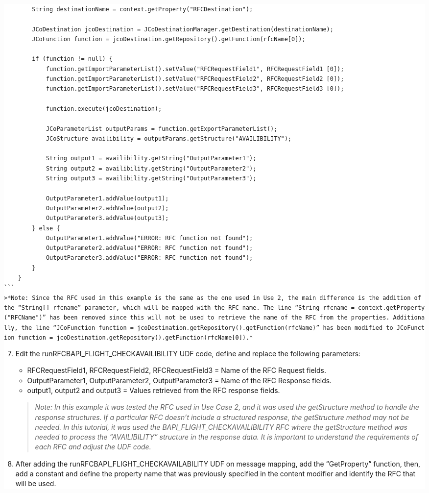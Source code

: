             String destinationName = context.getProperty("RFCDestination");

            JCoDestination jcoDestination = JCoDestinationManager.getDestination(destinationName);
            JCoFunction function = jcoDestination.getRepository().getFunction(rfcName[0]);

            if (function != null) {
                function.getImportParameterList().setValue("RFCRequestField1", RFCRequestField1 [0]); 
                function.getImportParameterList().setValue("RFCRequestField2", RFCRequestField2 [0]); 
                function.getImportParameterList().setValue("RFCRequestField3", RFCRequestField3 [0]); 

                function.execute(jcoDestination);

                JCoParameterList outputParams = function.getExportParameterList();
                JCoStructure availibility = outputParams.getStructure("AVAILIBILITY");

                String output1 = availibility.getString("OutputParameter1");
                String output2 = availibility.getString("OutputParameter2");
                String output3 = availibility.getString("OutputParameter3");

                OutputParameter1.addValue(output1);
                OutputParameter2.addValue(output2);
                OutputParameter3.addValue(output3);
            } else {
                OutputParameter1.addValue("ERROR: RFC function not found");
                OutputParameter2.addValue("ERROR: RFC function not found");
                OutputParameter3.addValue("ERROR: RFC function not found");
            }
        }
    ``` 
    >*Note: Since the RFC used in this example is the same as the one used in Use 2, the main difference is the addition of the “String[] rfcname” parameter, which will be mapped with the RFC name. The line “String rfcname = context.getProperty("RFCName")” has been removed since this will not be used to retrieve the name of the RFC from the properties. Additionally, the line “JCoFunction function = jcoDestination.getRepository().getFunction(rfcName)” has been modified to JCoFunction function = jcoDestination.getRepository().getFunction(rfcName[0]).*

7. Edit the runRFCBAPI_FLIGHT_CHECKAVAILIBILITY UDF code, define and replace the following parameters:

    - RFCRequestField1, RFCRequestField2, RFCRequestField3 = Name of the RFC Request fields.
    - OutputParameter1, OutputParameter2, OutputParameter3 = Name of the RFC Response fields.
    - output1, output2 and output3 = Values retrieved from the RFC response fields.

    >*Note: In this example it was tested the RFC used in Use Case 2, and it was used the getStructure method to handle the response structures. If a particular RFC doesn’t include a structured response, the getStructure method may not be needed. In this tutorial, it was used the BAPI_FLIGHT_CHECKAVAILIBILITY RFC where the getStructure method was needed to process the “AVAILIBILITY” structure in the response data. It is important to understand the requirements of each RFC and adjust the UDF code.*

8. After adding the runRFCBAPI_FLIGHT_CHECKAVAILABILITY UDF on message mapping, add the “GetProperty” function, then, add a constant and define the property name that was previously specified in the content modifier and identify the RFC that will be used.
